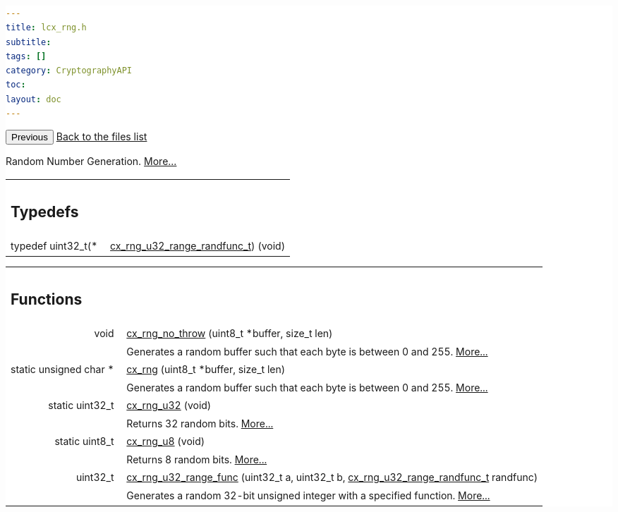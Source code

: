 ```yaml
---
title: lcx_rng.h
subtitle:
tags: []
category: CryptographyAPI
toc:
layout: doc
---
```


<button class="uk-button uk-button-default uk-button-small uk-margin-medium-top" onclick="history.back()">Previous</button>
<a class="uk-button uk-button-default uk-button-small uk-margin-medium-top crypto-button" href="../../crypto-api/files">Back to the files list</a>


<p>Random Number Generation.  
<a href="#details">More...</a></p>
<table class="memberdecls">
<tr class="heading"><td colspan="4"><h2 class="groupheader"><a name="typedef-members"></a>
Typedefs</h2></td></tr>
<tr class="memitem:a952e38c575ed8874d4a875b967cee485"><td class="memItemLeft" align="right" valign="top">typedef uint32_t(*&#160;</td><td colspan="3" class="memItemRight" valign="bottom"><a class="el" href="../lcx__rng_8h#a952e38c575ed8874d4a875b967cee485">cx_rng_u32_range_randfunc_t</a>) (void)</td></tr>
</table><table class="memberdecls">
<tr class="heading"><td colspan="4"><h2 class="groupheader"><a name="func-members"></a>
Functions</h2></td></tr>
<tr class="memitem:a93f059f030344ed32c0107bfad323d72"><td class="memItemLeft" align="right" valign="top">void&#160;</td><td colspan="3" class="memItemRight" valign="bottom"><a class="el" href="../lcx__rng_8h#a93f059f030344ed32c0107bfad323d72">cx_rng_no_throw</a> (uint8_t *buffer, size_t len)</td></tr>
<tr class="memdesc:a93f059f030344ed32c0107bfad323d72"><td class="mdescLeft">&#160;</td><td colspan="3" class="mdescRight">Generates a random buffer such that each byte is between 0 and 255.  <a href="#a93f059f030344ed32c0107bfad323d72">More...</a><br /></td></tr>
<tr class="memitem:a49554446c2a54b0756095dbd3cd14a50"><td class="memItemLeft" align="right" valign="top">static unsigned char *&#160;</td><td colspan="3" class="memItemRight" valign="bottom"><a class="el" href="../lcx__rng_8h#a49554446c2a54b0756095dbd3cd14a50">cx_rng</a> (uint8_t *buffer, size_t len)</td></tr>
<tr class="memdesc:a49554446c2a54b0756095dbd3cd14a50"><td class="mdescLeft">&#160;</td><td colspan="3" class="mdescRight">Generates a random buffer such that each byte is between 0 and 255.  <a href="#a49554446c2a54b0756095dbd3cd14a50">More...</a><br /></td></tr>
<tr class="memitem:abe28a3bd033b8eb5da845e7b224a3dd1"><td class="memItemLeft" align="right" valign="top">static uint32_t&#160;</td><td colspan="3" class="memItemRight" valign="bottom"><a class="el" href="../lcx__rng_8h#abe28a3bd033b8eb5da845e7b224a3dd1">cx_rng_u32</a> (void)</td></tr>
<tr class="memdesc:abe28a3bd033b8eb5da845e7b224a3dd1"><td class="mdescLeft">&#160;</td><td colspan="3" class="mdescRight">Returns 32 random bits.  <a href="#abe28a3bd033b8eb5da845e7b224a3dd1">More...</a><br /></td></tr>
<tr class="memitem:a0a8663b7e0fc4a043a4b91aa1c3b8a61"><td class="memItemLeft" align="right" valign="top">static uint8_t&#160;</td><td colspan="3" class="memItemRight" valign="bottom"><a class="el" href="../lcx__rng_8h#a0a8663b7e0fc4a043a4b91aa1c3b8a61">cx_rng_u8</a> (void)</td></tr>
<tr class="memdesc:a0a8663b7e0fc4a043a4b91aa1c3b8a61"><td class="mdescLeft">&#160;</td><td colspan="3" class="mdescRight">Returns 8 random bits.  <a href="#a0a8663b7e0fc4a043a4b91aa1c3b8a61">More...</a><br /></td></tr>
<tr class="memitem:a66e17f84894c3786b402c461f87f8c9e"><td class="memItemLeft" align="right" valign="top">uint32_t&#160;</td><td colspan="3" class="memItemRight" valign="bottom"><a class="el" href="../lcx__rng_8h#a66e17f84894c3786b402c461f87f8c9e">cx_rng_u32_range_func</a> (uint32_t a, uint32_t b, <a class="el" href="../lcx__rng_8h#a952e38c575ed8874d4a875b967cee485">cx_rng_u32_range_randfunc_t</a> randfunc)</td></tr>
<tr class="memdesc:a66e17f84894c3786b402c461f87f8c9e"><td class="mdescLeft">&#160;</td><td colspan="3" class="mdescRight">Generates a random 32-bit unsigned integer with a specified function.  <a href="#a66e17f84894c3786b402c461f87f8c9e">More...</a><br /></td></tr>
